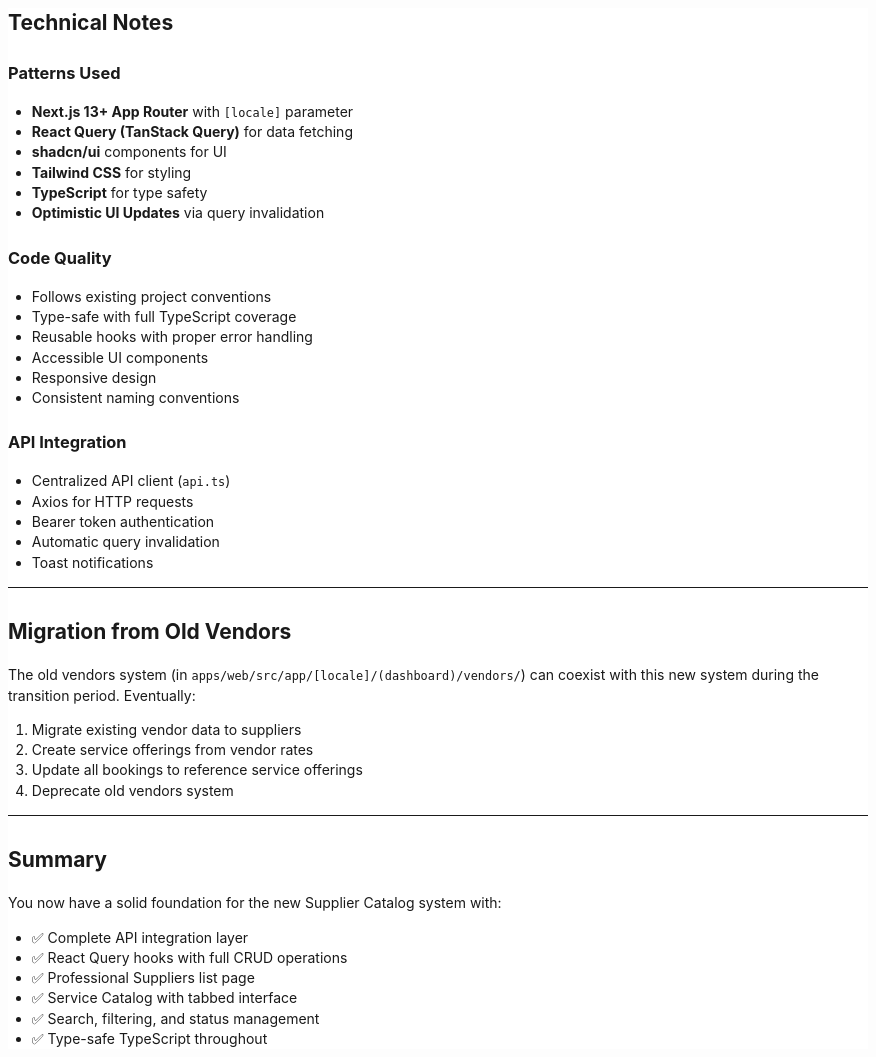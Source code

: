 
## Technical Notes

### Patterns Used

- **Next.js 13+ App Router** with `[locale]` parameter
- **React Query (TanStack Query)** for data fetching
- **shadcn/ui** components for UI
- **Tailwind CSS** for styling
- **TypeScript** for type safety
- **Optimistic UI Updates** via query invalidation

### Code Quality

- Follows existing project conventions
- Type-safe with full TypeScript coverage
- Reusable hooks with proper error handling
- Accessible UI components
- Responsive design
- Consistent naming conventions

### API Integration

- Centralized API client (`api.ts`)
- Axios for HTTP requests
- Bearer token authentication
- Automatic query invalidation
- Toast notifications

---

## Migration from Old Vendors

The old vendors system (in `apps/web/src/app/[locale]/(dashboard)/vendors/`) can coexist with this new system during the transition period. Eventually:

1. Migrate existing vendor data to suppliers
2. Create service offerings from vendor rates
3. Update all bookings to reference service offerings
4. Deprecate old vendors system

---

## Summary

You now have a solid foundation for the new Supplier Catalog system with:
- ✅ Complete API integration layer
- ✅ React Query hooks with full CRUD operations
- ✅ Professional Suppliers list page
- ✅ Service Catalog with tabbed interface
- ✅ Search, filtering, and status management
- ✅ Type-safe TypeScript throughout
